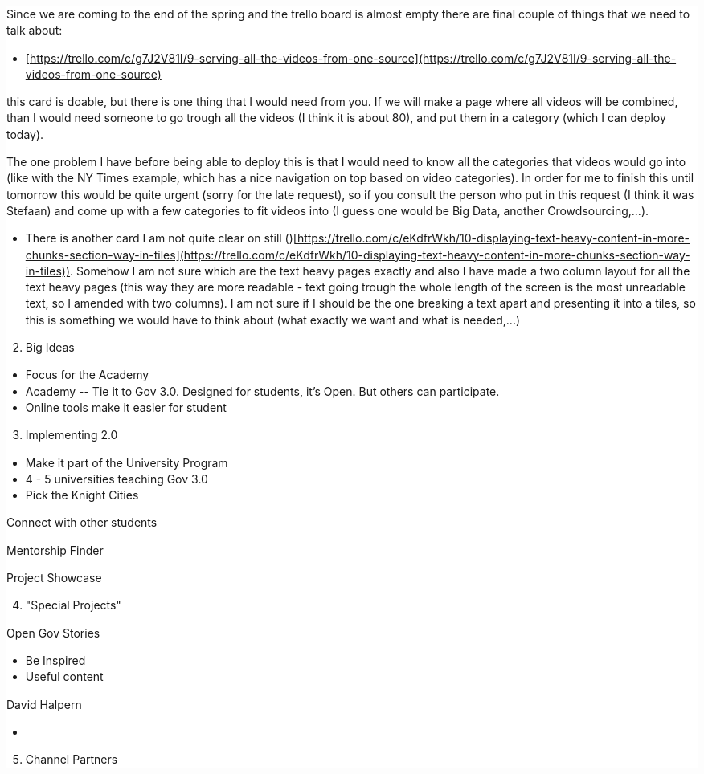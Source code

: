  Since we are coming to the end of the spring and the trello board is almost empty there are final couple of things that we need to talk about:

*   [](https://trello.com/c/g7J2V81I/9-serving-all-the-videos-from-one-source)[https://trello.com/c/g7J2V81I/9-serving-all-the-videos-from-one-source](https://trello.com/c/g7J2V81I/9-serving-all-the-videos-from-one-source)

this card is doable, but there is one thing that I would need from you. If we will make a page where all videos will be combined, than I would need someone to go trough all the videos (I think it is about 80), and put them in a category (which I can deploy today). 

The one problem I have before being able to deploy this is that I would need to know all the categories that videos would go into (like with the NY Times example, which has a nice navigation on top based on video categories). In order for me to finish this until tomorrow this would be quite urgent (sorry for the late request), so if you consult the person who put in this request (I think it was Stefaan) and come up with a few categories to fit videos into (I guess one would be Big Data, another Crowdsourcing,...).

*   There is another card I am not quite clear on still ([](https://trello.com/c/eKdfrWkh/10-displaying-text-heavy-content-in-more-chunks-section-way-in-tiles))[https://trello.com/c/eKdfrWkh/10-displaying-text-heavy-content-in-more-chunks-section-way-in-tiles](https://trello.com/c/eKdfrWkh/10-displaying-text-heavy-content-in-more-chunks-section-way-in-tiles)). Somehow I am not sure which are the text heavy pages exactly and also I have made a two column layout for all the text heavy pages (this way they are more readable - text going trough the whole length of the screen is the most unreadable text, so I amended with two columns). I am not sure if I should be the one breaking a text apart and presenting it into a tiles, so this is something we would have to think about (what exactly we want and what is needed,...)

2) Big Ideas 

*    Focus for the Academy 
*    Academy -- Tie it to Gov 3.0. Designed for students, it’s Open. But others can participate. 
*   Online tools make it easier for student

3) Implementing 2.0 

*   Make it part of the University Program 
*   4 - 5 universities teaching Gov 3.0 
*   Pick the Knight Cities 

Connect with other students 

Mentorship Finder 

Project Showcase 

4) "Special Projects"  

Open Gov Stories 

*   Be Inspired 
*   Useful content 

David Halpern 

*

5) Channel Partners 
